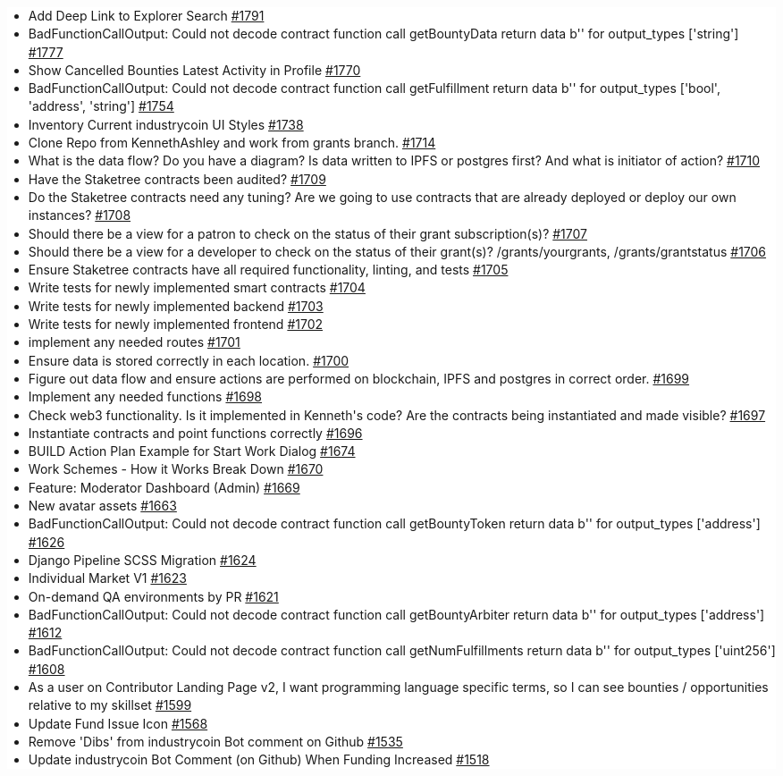 - Add Deep Link to Explorer Search [\#1791](https://github.com/industrycoinco/web/issues/1791)
- BadFunctionCallOutput: Could not decode contract function call getBountyData return data b'' for output\_types \['string'\] [\#1777](https://github.com/industrycoinco/web/issues/1777)
- Show Cancelled Bounties Latest Activity in Profile  [\#1770](https://github.com/industrycoinco/web/issues/1770)
- BadFunctionCallOutput: Could not decode contract function call getFulfillment return data b'' for output\_types \['bool', 'address', 'string'\] [\#1754](https://github.com/industrycoinco/web/issues/1754)
- Inventory Current industrycoin UI Styles [\#1738](https://github.com/industrycoinco/web/issues/1738)
- Clone Repo from KennethAshley and work from grants branch. [\#1714](https://github.com/industrycoinco/web/issues/1714)
- What is the data flow? Do you have a diagram? Is data written to IPFS or postgres first? And what is initiator of action? [\#1710](https://github.com/industrycoinco/web/issues/1710)
- Have the Staketree contracts been audited? [\#1709](https://github.com/industrycoinco/web/issues/1709)
- Do the Staketree contracts need any tuning? Are we going to use contracts that are already deployed or deploy our own instances? [\#1708](https://github.com/industrycoinco/web/issues/1708)
- Should there be a view for a patron to check on the status of their grant subscription\(s\)? [\#1707](https://github.com/industrycoinco/web/issues/1707)
- Should there be a view for a developer to check on the status of their grant\(s\)? /grants/yourgrants, /grants/grantstatus [\#1706](https://github.com/industrycoinco/web/issues/1706)
- Ensure Staketree contracts have all required functionality, linting, and tests [\#1705](https://github.com/industrycoinco/web/issues/1705)
- Write tests for newly implemented smart contracts [\#1704](https://github.com/industrycoinco/web/issues/1704)
- Write tests for newly implemented backend [\#1703](https://github.com/industrycoinco/web/issues/1703)
- Write tests for newly implemented frontend [\#1702](https://github.com/industrycoinco/web/issues/1702)
- implement any needed routes [\#1701](https://github.com/industrycoinco/web/issues/1701)
- Ensure data is stored correctly in each location. [\#1700](https://github.com/industrycoinco/web/issues/1700)
- Figure out data flow and ensure actions are performed on blockchain, IPFS and postgres in correct order. [\#1699](https://github.com/industrycoinco/web/issues/1699)
- Implement any needed functions [\#1698](https://github.com/industrycoinco/web/issues/1698)
- Check web3 functionality. Is it implemented in Kenneth's code? Are the contracts being instantiated and made visible? [\#1697](https://github.com/industrycoinco/web/issues/1697)
- Instantiate contracts and point functions correctly [\#1696](https://github.com/industrycoinco/web/issues/1696)
- BUILD Action Plan Example for Start Work Dialog [\#1674](https://github.com/industrycoinco/web/issues/1674)
- Work Schemes - How it Works Break Down [\#1670](https://github.com/industrycoinco/web/issues/1670)
- Feature: Moderator Dashboard \(Admin\) [\#1669](https://github.com/industrycoinco/web/issues/1669)
- New avatar assets [\#1663](https://github.com/industrycoinco/web/issues/1663)
- BadFunctionCallOutput: Could not decode contract function call getBountyToken return data b'' for output\_types \['address'\] [\#1626](https://github.com/industrycoinco/web/issues/1626)
- Django Pipeline SCSS Migration [\#1624](https://github.com/industrycoinco/web/issues/1624)
-  Individual Market V1 [\#1623](https://github.com/industrycoinco/web/issues/1623)
- On-demand QA environments by PR [\#1621](https://github.com/industrycoinco/web/issues/1621)
- BadFunctionCallOutput: Could not decode contract function call getBountyArbiter return data b'' for output\_types \['address'\] [\#1612](https://github.com/industrycoinco/web/issues/1612)
- BadFunctionCallOutput: Could not decode contract function call getNumFulfillments return data b'' for output\_types \['uint256'\] [\#1608](https://github.com/industrycoinco/web/issues/1608)
- As a user on Contributor Landing Page v2, I want programming language specific terms, so I can see bounties / opportunities relative to my skillset [\#1599](https://github.com/industrycoinco/web/issues/1599)
- Update Fund Issue Icon [\#1568](https://github.com/industrycoinco/web/issues/1568)
- Remove 'Dibs' from industrycoin Bot comment on Github [\#1535](https://github.com/industrycoinco/web/issues/1535)
- Update industrycoin Bot Comment \(on Github\) When Funding Increased [\#1518](https://github.com/industrycoinco/web/issues/1518)